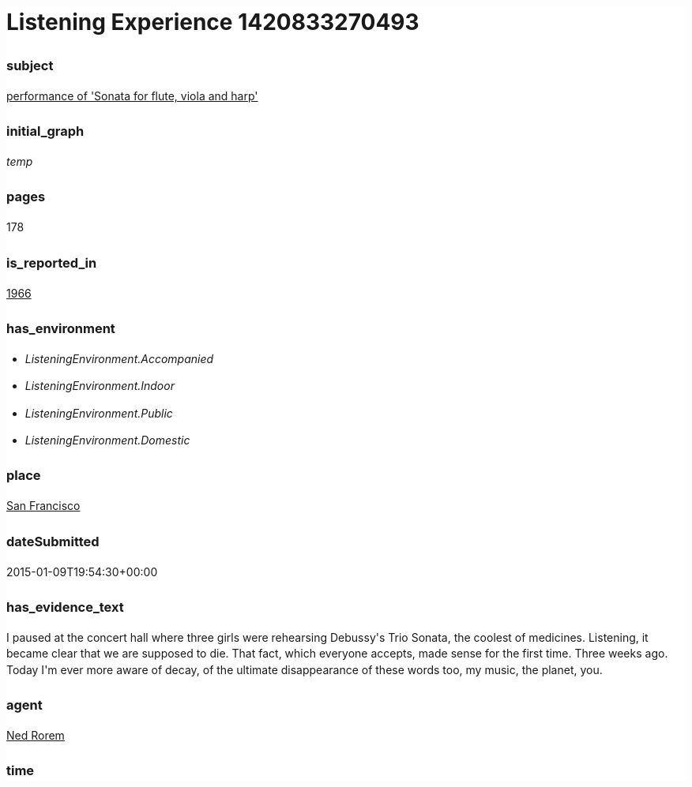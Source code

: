 # Listening Experience 1420833270493

### subject


[performance of 'Sonata for flute, viola and harp'](#performance-of-'Sonata-for-flute-viola-and-harp')

### initial_graph


*temp*

### pages


178

### is_reported_in


[1966](#1966)

### has_environment

 - *ListeningEnvironment.Accompanied*

 - *ListeningEnvironment.Indoor*

 - *ListeningEnvironment.Public*

 - *ListeningEnvironment.Domestic*

### place


[San Francisco](#San-Francisco)

### dateSubmitted


2015-01-09T19:54:30+00:00

### has_evidence_text


I paused at the concert hall where three girls were rehearsing Debussy's Trio Sonata, the coolest of medicines. Listening, it became clear that we are supposed to die. That fact, which everyone accepts, made sense for the first time. Three weeks ago. Today I'm ever more aware of decay, of the ultimate disappearance of these words too, my music, the planet, you.

### agent


[Ned Rorem](#Ned-Rorem)

### time
